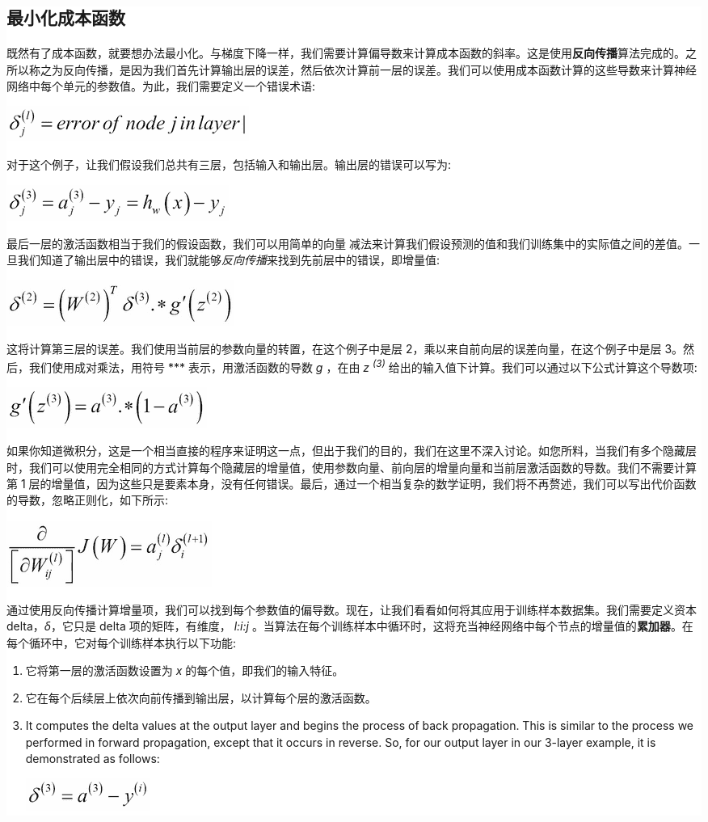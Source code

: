 ## 最小化成本函数

既然有了成本函数，就要想办法最小化。与梯度下降一样，我们需要计算偏导数来计算成本函数的斜率。这是使用**反向传播**算法完成的。之所以称之为反向传播，是因为我们首先计算输出层的误差，然后依次计算前一层的误差。我们可以使用成本函数计算的这些导数来计算神经网络中每个单元的参数值。为此，我们需要定义一个错误术语:

![Minimizing the cost function](img/B05198_06_27.jpg)

对于这个例子，让我们假设我们总共有三层，包括输入和输出层。输出层的错误可以写为:

![Minimizing the cost function](img/B05198_06_28.jpg)

最后一层的激活函数相当于我们的假设函数，我们可以用简单的向量 减法来计算我们假设预测的值和我们训练集中的实际值之间的差值。一旦我们知道了输出层中的错误，我们就能够*反向传播*来找到先前层中的错误，即增量值:

![Minimizing the cost function](img/B05198_06_29.jpg)

这将计算第三层的误差。我们使用当前层的参数向量的转置，在这个例子中是层 2，乘以来自前向层的误差向量，在这个例子中是层 3。然后，我们使用成对乘法，用符号 *** 表示，用激活函数的导数 *g* ，在由 *z <sup>(3)</sup>* 给出的输入值下计算。我们可以通过以下公式计算这个导数项:

![Minimizing the cost function](img/B05198_06_30.jpg)

如果你知道微积分，这是一个相当直接的程序来证明这一点，但出于我们的目的，我们在这里不深入讨论。如您所料，当我们有多个隐藏层时，我们可以使用完全相同的方式计算每个隐藏层的增量值，使用参数向量、前向层的增量向量和当前层激活函数的导数。我们不需要计算第 1 层的增量值，因为这些只是要素本身，没有任何错误。最后，通过一个相当复杂的数学证明，我们将不再赘述，我们可以写出代价函数的导数，忽略正则化，如下所示:

![Minimizing the cost function](img/B05198_06_31.jpg)

通过使用反向传播计算增量项，我们可以找到每个参数值的偏导数。现在，让我们看看如何将其应用于训练样本数据集。我们需要定义资本 delta，*δ*，它只是 delta 项的矩阵，有维度， *l:i:j* 。当算法在每个训练样本中循环时，这将充当神经网络中每个节点的增量值的**累加器**。在每个循环中，它对每个训练样本执行以下功能:

1.  它将第一层的激活函数设置为 *x* 的每个值，即我们的输入特征。
2.  它在每个后续层上依次向前传播到输出层，以计算每个层的激活函数。
3.  It computes the delta values at the output layer and begins the process of back propagation. This is similar to the process we performed in forward propagation, except that it occurs in reverse. So, for our output layer in our 3-layer example, it is demonstrated as follows:

    ![Minimizing the cost function](img/B05198_06_32.jpg)
